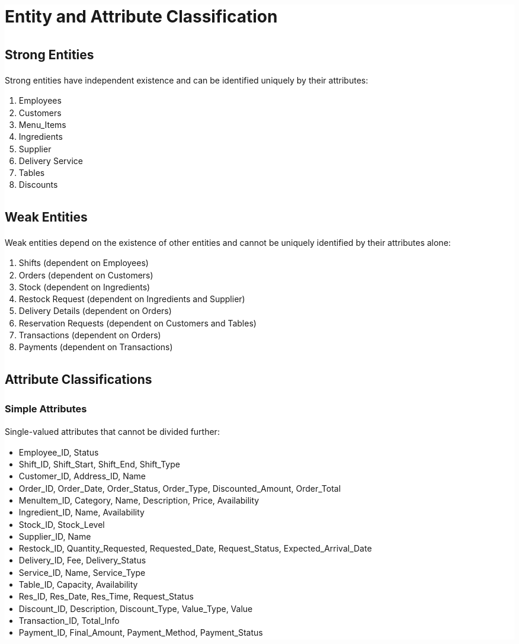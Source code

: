 
# Entity and Attribute Classification

## Strong Entities

Strong entities have independent existence and can be identified uniquely by their attributes:

1. Employees
2. Customers
3. Menu_Items
4. Ingredients
5. Supplier
6. Delivery Service
7. Tables
8. Discounts

## Weak Entities

Weak entities depend on the existence of other entities and cannot be uniquely identified by their attributes alone:

1. Shifts (dependent on Employees)
2. Orders (dependent on Customers)
3. Stock (dependent on Ingredients)
4. Restock Request (dependent on Ingredients and Supplier)
5. Delivery Details (dependent on Orders)
6. Reservation Requests (dependent on Customers and Tables)
7. Transactions (dependent on Orders)
8. Payments (dependent on Transactions)

## Attribute Classifications

### Simple Attributes

Single-valued attributes that cannot be divided further:

- Employee_ID, Status
- Shift_ID, Shift_Start, Shift_End, Shift_Type
- Customer_ID, Address_ID, Name
- Order_ID, Order_Date, Order_Status, Order_Type, Discounted_Amount, Order_Total
- MenuItem_ID, Category, Name, Description, Price, Availability
- Ingredient_ID, Name, Availability
- Stock_ID, Stock_Level
- Supplier_ID, Name
- Restock_ID, Quantity_Requested, Requested_Date, Request_Status, Expected_Arrival_Date
- Delivery_ID, Fee, Delivery_Status
- Service_ID, Name, Service_Type
- Table_ID, Capacity, Availability
- Res_ID, Res_Date, Res_Time, Request_Status
- Discount_ID, Description, Discount_Type, Value_Type, Value
- Transaction_ID, Total_Info
- Payment_ID, Final_Amount, Payment_Method, Payment_Status

